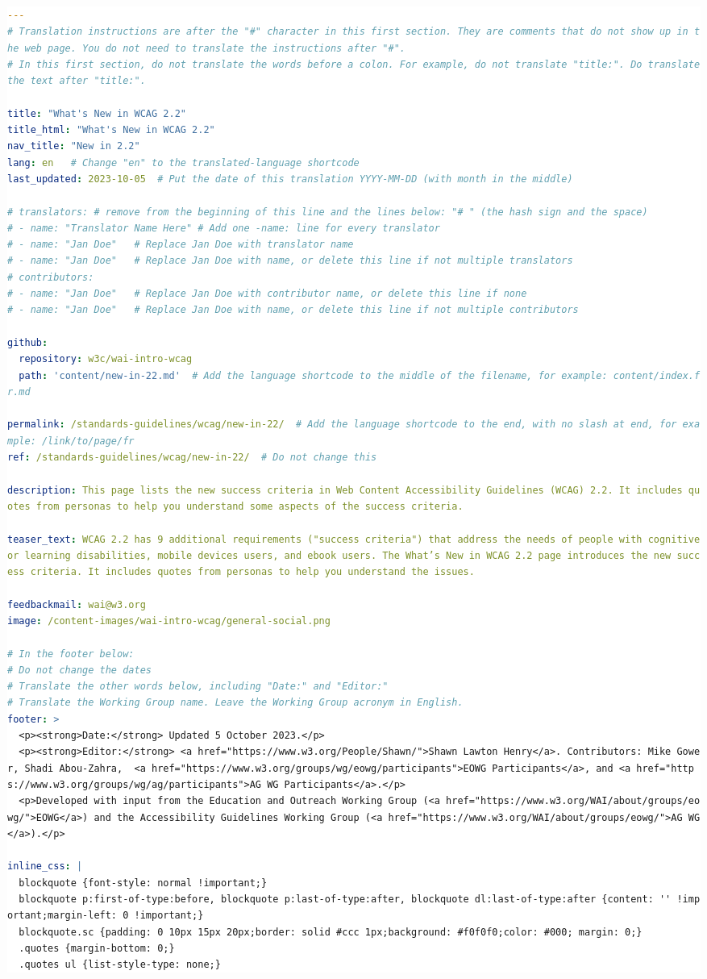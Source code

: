 ```yaml
---
# Translation instructions are after the "#" character in this first section. They are comments that do not show up in the web page. You do not need to translate the instructions after "#".
# In this first section, do not translate the words before a colon. For example, do not translate "title:". Do translate the text after "title:".

title: "What's New in WCAG 2.2"
title_html: "What's New in WCAG 2.2"
nav_title: "New in 2.2"
lang: en   # Change "en" to the translated-language shortcode
last_updated: 2023-10-05  # Put the date of this translation YYYY-MM-DD (with month in the middle)

# translators: # remove from the beginning of this line and the lines below: "# " (the hash sign and the space)
# - name: "Translator Name Here" # Add one -name: line for every translator
# - name: "Jan Doe"   # Replace Jan Doe with translator name
# - name: "Jan Doe"   # Replace Jan Doe with name, or delete this line if not multiple translators
# contributors:
# - name: "Jan Doe"   # Replace Jan Doe with contributor name, or delete this line if none
# - name: "Jan Doe"   # Replace Jan Doe with name, or delete this line if not multiple contributors

github:
  repository: w3c/wai-intro-wcag
  path: 'content/new-in-22.md'  # Add the language shortcode to the middle of the filename, for example: content/index.fr.md

permalink: /standards-guidelines/wcag/new-in-22/  # Add the language shortcode to the end, with no slash at end, for example: /link/to/page/fr
ref: /standards-guidelines/wcag/new-in-22/  # Do not change this

description: This page lists the new success criteria in Web Content Accessibility Guidelines (WCAG) 2.2. It includes quotes from personas to help you understand some aspects of the success criteria.

teaser_text: WCAG 2.2 has 9 additional requirements ("success criteria") that address the needs of people with cognitive or learning disabilities, mobile devices users, and ebook users. The What’s New in WCAG 2.2 page introduces the new success criteria. It includes quotes from personas to help you understand the issues.

feedbackmail: wai@w3.org
image: /content-images/wai-intro-wcag/general-social.png

# In the footer below:
# Do not change the dates
# Translate the other words below, including "Date:" and "Editor:"
# Translate the Working Group name. Leave the Working Group acronym in English.
footer: >
  <p><strong>Date:</strong> Updated 5 October 2023.</p>
  <p><strong>Editor:</strong> <a href="https://www.w3.org/People/Shawn/">Shawn Lawton Henry</a>. Contributors: Mike Gower, Shadi Abou-Zahra,  <a href="https://www.w3.org/groups/wg/eowg/participants">EOWG Participants</a>, and <a href="https://www.w3.org/groups/wg/ag/participants">AG WG Participants</a>.</p>
  <p>Developed with input from the Education and Outreach Working Group (<a href="https://www.w3.org/WAI/about/groups/eowg/">EOWG</a>) and the Accessibility Guidelines Working Group (<a href="https://www.w3.org/WAI/about/groups/eowg/">AG WG</a>).</p>

inline_css: |
  blockquote {font-style: normal !important;}
  blockquote p:first-of-type:before, blockquote p:last-of-type:after, blockquote dl:last-of-type:after {content: '' !important;margin-left: 0 !important;}
  blockquote.sc {padding: 0 10px 15px 20px;border: solid #ccc 1px;background: #f0f0f0;color: #000; margin: 0;}
  .quotes {margin-bottom: 0;}
  .quotes ul {list-style-type: none;}
```